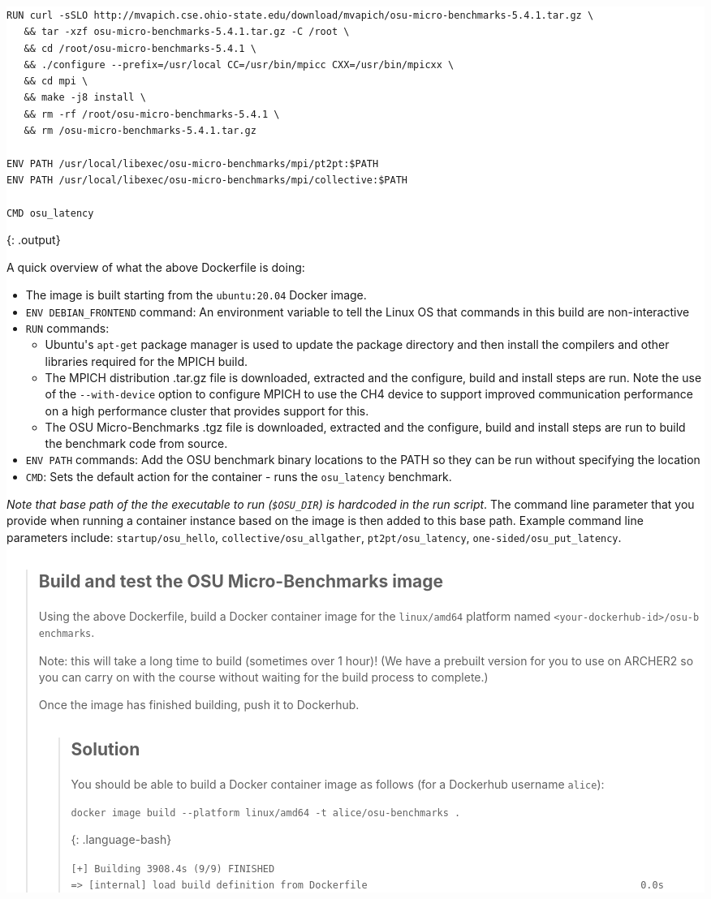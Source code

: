 ```
RUN curl -sSLO http://mvapich.cse.ohio-state.edu/download/mvapich/osu-micro-benchmarks-5.4.1.tar.gz \
   && tar -xzf osu-micro-benchmarks-5.4.1.tar.gz -C /root \
   && cd /root/osu-micro-benchmarks-5.4.1 \
   && ./configure --prefix=/usr/local CC=/usr/bin/mpicc CXX=/usr/bin/mpicxx \
   && cd mpi \
   && make -j8 install \
   && rm -rf /root/osu-micro-benchmarks-5.4.1 \
   && rm /osu-micro-benchmarks-5.4.1.tar.gz

ENV PATH /usr/local/libexec/osu-micro-benchmarks/mpi/pt2pt:$PATH
ENV PATH /usr/local/libexec/osu-micro-benchmarks/mpi/collective:$PATH

CMD osu_latency
```
{: .output}

A quick overview of what the above Dockerfile is doing:

 - The image is built starting from the `ubuntu:20.04` Docker image.
 - `ENV DEBIAN_FRONTEND` command: An environment variable to tell the Linux OS that commands in this build are non-interactive
 - `RUN` commands:
   + Ubuntu's `apt-get` package manager is used to update the package directory and then install the compilers and other libraries required for the MPICH build.
   + The MPICH distribution .tar.gz file is downloaded, extracted and the configure, build and install steps are run. Note the use of the `--with-device` option to configure MPICH to use the CH4 device to support improved communication performance on a high performance cluster that provides support for this.
   + The OSU Micro-Benchmarks .tgz file is downloaded, extracted and the configure, build and install steps are run to build the benchmark code from source.
 - `ENV PATH` commands: Add the OSU benchmark binary locations to the PATH so they can be run without specifying the location
 - `CMD`: Sets the default action for the container - runs the `osu_latency` benchmark.

_Note that base path of the the executable to run (`$OSU_DIR`) is hardcoded in the run script_. The command line parameter that you provide when running a container instance based on the image is then added to this base path. Example command line parameters include: `startup/osu_hello`, `collective/osu_allgather`, `pt2pt/osu_latency`, `one-sided/osu_put_latency`.

> ## Build and test the OSU Micro-Benchmarks image
>
> Using the above Dockerfile, build a Docker container image for the `linux/amd64` platform
> named `<your-dockerhub-id>/osu-benchmarks`.
>
> Note: this will take a long time to build (sometimes over 1 hour)! (We have a prebuilt version for you to use on ARCHER2 so you
> can carry on with the course without waiting for the build process to complete.)
> 
> Once the image has finished building, push it to Dockerhub.
> 
> > ## Solution
> > 
> > You should be able to build a Docker container image as follows (for a Dockerhub username `alice`):
> > 
> > ~~~
> > docker image build --platform linux/amd64 -t alice/osu-benchmarks .
> > ~~~
> > {: .language-bash}
> >
> > ~~~
> >[+] Building 3908.4s (9/9) FINISHED                                                 
> > => [internal] load build definition from Dockerfile                                               0.0s